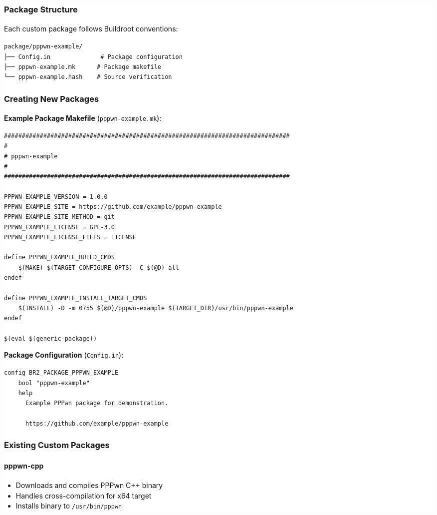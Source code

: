 ### Package Structure

Each custom package follows Buildroot conventions:

```
package/pppwn-example/
├── Config.in              # Package configuration
├── pppwn-example.mk      # Package makefile
└── pppwn-example.hash    # Source verification
```

### Creating New Packages

**Example Package Makefile** (`pppwn-example.mk`):
```make
################################################################################
#
# pppwn-example
#
################################################################################

PPPWN_EXAMPLE_VERSION = 1.0.0
PPPWN_EXAMPLE_SITE = https://github.com/example/pppwn-example
PPPWN_EXAMPLE_SITE_METHOD = git
PPPWN_EXAMPLE_LICENSE = GPL-3.0
PPPWN_EXAMPLE_LICENSE_FILES = LICENSE

define PPPWN_EXAMPLE_BUILD_CMDS
    $(MAKE) $(TARGET_CONFIGURE_OPTS) -C $(@D) all
endef

define PPPWN_EXAMPLE_INSTALL_TARGET_CMDS
    $(INSTALL) -D -m 0755 $(@D)/pppwn-example $(TARGET_DIR)/usr/bin/pppwn-example
endef

$(eval $(generic-package))
```

**Package Configuration** (`Config.in`):
```kconfig
config BR2_PACKAGE_PPPWN_EXAMPLE
    bool "pppwn-example"
    help
      Example PPPwn package for demonstration.
      
      https://github.com/example/pppwn-example
```

### Existing Custom Packages

#### pppwn-cpp
- Downloads and compiles PPPwn C++ binary
- Handles cross-compilation for x64 target
- Installs binary to `/usr/bin/pppwn`

